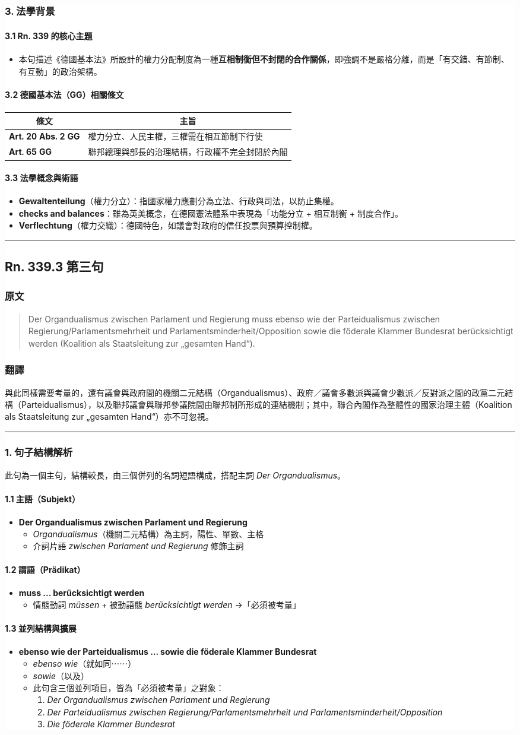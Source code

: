 ### **3. 法學背景**

#### **3.1 Rn. 339 的核心主題**
- 本句描述《德國基本法》所設計的權力分配制度為一種**互相制衡但不封閉的合作關係**，即強調不是嚴格分離，而是「有交錯、有節制、有互動」的政治架構。

#### **3.2 德國基本法（GG）相關條文**

| 條文 | 主旨 |
|------|------|
| **Art. 20 Abs. 2 GG** | 權力分立、人民主權，三權需在相互節制下行使 |
| **Art. 65 GG** | 聯邦總理與部長的治理結構，行政權不完全封閉於內閣 |

#### **3.3 法學概念與術語**

- **Gewaltenteilung**（權力分立）：指國家權力應劃分為立法、行政與司法，以防止集權。
- **checks and balances**：雖為英美概念，在德國憲法體系中表現為「功能分立 + 相互制衡 + 制度合作」。
- **Verflechtung**（權力交織）：德國特色，如議會對政府的信任投票與預算控制權。


***

## **Rn. 339.3 第三句**
### **原文**
> Der Organdualismus zwischen Parlament und Regierung muss ebenso wie der Parteidualismus zwischen Regierung/Parlamentsmehrheit und Parlamentsminderheit/Opposition sowie die föderale Klammer Bundesrat berücksichtigt werden (Koalition als Staatsleitung zur „gesamten Hand“).

### **翻譯**
與此同樣需要考量的，還有議會與政府間的機關二元結構（Organdualismus）、政府／議會多數派與議會少數派／反對派之間的政黨二元結構（Parteidualismus），以及聯邦議會與聯邦參議院間由聯邦制所形成的連結機制；其中，聯合內閣作為整體性的國家治理主體（Koalition als Staatsleitung zur „gesamten Hand“）亦不可忽視。

***

### **1. 句子結構解析**

此句為一個主句，結構較長，由三個併列的名詞短語構成，搭配主詞 *Der Organdualismus*。

#### **1.1 主語（Subjekt）**
- **Der Organdualismus zwischen Parlament und Regierung**
  - *Organdualismus*（機關二元結構）為主詞，陽性、單數、主格
  - 介詞片語 *zwischen Parlament und Regierung* 修飾主詞

#### **1.2 謂語（Prädikat）**
- **muss ... berücksichtigt werden**
  - 情態動詞 *müssen* + 被動語態 *berücksichtigt werden* →「必須被考量」

#### **1.3 並列結構與擴展**
- **ebenso wie der Parteidualismus ... sowie die föderale Klammer Bundesrat**
  - *ebenso wie*（就如同⋯⋯）
  - *sowie*（以及）
  - 此句含三個並列項目，皆為「必須被考量」之對象：
    1. *Der Organdualismus zwischen Parlament und Regierung*
    2. *Der Parteidualismus zwischen Regierung/Parlamentsmehrheit und Parlamentsminderheit/Opposition*
    3. *Die föderale Klammer Bundesrat*
